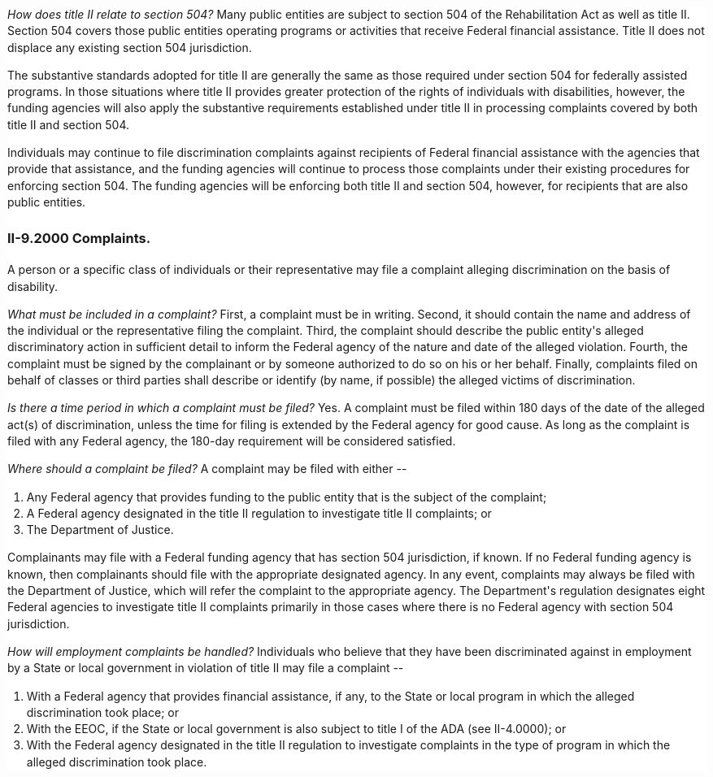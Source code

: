 *How does title II relate to section 504?* Many public entities are subject to section 504 of the Rehabilitation Act as well as title II. Section 504 covers those public entities operating programs or activities that receive Federal financial assistance. Title II does not displace any existing section 504 jurisdiction.

The substantive standards adopted for title II are generally the same as those required under section 504 for federally assisted programs. In those situations where title II provides greater protection of the rights of individuals with disabilities, however, the funding agencies will also apply the substantive requirements established under title II in processing complaints covered by both title II and section 504.

Individuals may continue to file discrimination complaints against recipients of Federal financial assistance with the agencies that provide that assistance, and the funding agencies will continue to process those complaints under their existing procedures for enforcing section 504. The funding agencies will be enforcing both title II and section 504, however, for recipients that are also public entities.

### II-9.2000 Complaints.

A person or a specific class of individuals or their representative may file a complaint alleging discrimination on the basis of disability.

*What must be included in a complaint?* First, a complaint must be in writing. Second, it should contain the name and address of the individual or the representative filing the complaint. Third, the complaint should describe the public entity's alleged discriminatory action in sufficient detail to inform the Federal agency of the nature and date of the alleged violation. Fourth, the complaint must be signed by the complainant or by someone authorized to do so on his or her behalf. Finally, complaints filed on behalf of classes or third parties shall describe or identify (by name, if possible) the alleged victims of discrimination.

*Is there a time period in which a complaint must be filed?* Yes. A complaint must be filed within 180 days of the date of the alleged act(s) of discrimination, unless the time for filing is extended by the Federal agency for good cause. As long as the complaint is filed with any Federal agency, the 180-day requirement will be considered satisfied.

*Where should a complaint be filed?* A complaint may be filed with either --

1. Any Federal agency that provides funding to the public entity that is the subject of the complaint;
2. A Federal agency designated in the title II regulation to investigate title II complaints; or
3. The Department of Justice.

Complainants may file with a Federal funding agency that has section 504 jurisdiction, if known. If no Federal funding agency is known, then complainants should file with the appropriate designated agency. In any event, complaints may always be filed with the Department of Justice, which will refer the complaint to the appropriate agency. The Department's regulation designates eight Federal agencies to investigate title II complaints primarily in those cases where there is no Federal agency with section 504 jurisdiction.

*How will employment complaints be handled?* Individuals who believe that they have been discriminated against in employment by a State or local government in violation of title II may file a complaint --

1. With a Federal agency that provides financial assistance, if any, to the State or local program in which the alleged discrimination took place; or
2. With the EEOC, if the State or local government is also subject to title I of the ADA (see II-4.0000); or
3. With the Federal agency designated in the title II regulation to investigate complaints in the type of program in which the alleged discrimination took place.
